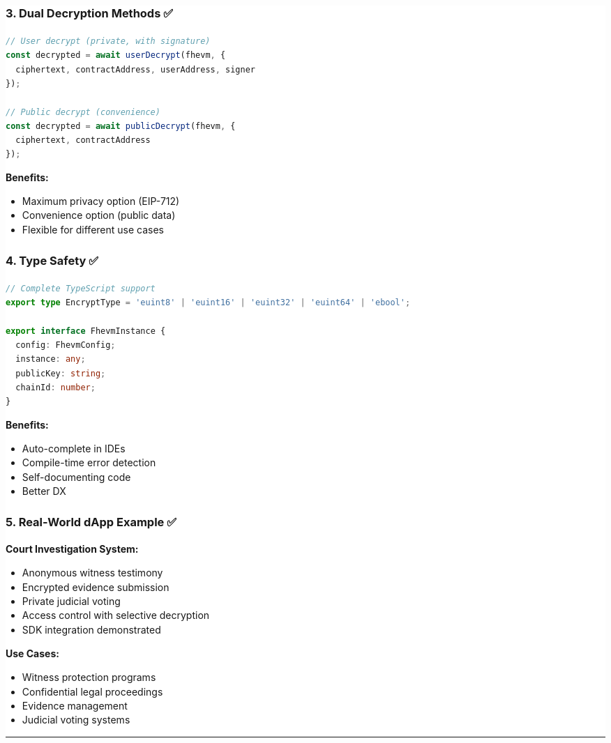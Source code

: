 ### 3. Dual Decryption Methods ✅

```typescript
// User decrypt (private, with signature)
const decrypted = await userDecrypt(fhevm, {
  ciphertext, contractAddress, userAddress, signer
});

// Public decrypt (convenience)
const decrypted = await publicDecrypt(fhevm, {
  ciphertext, contractAddress
});
```

**Benefits:**
- Maximum privacy option (EIP-712)
- Convenience option (public data)
- Flexible for different use cases

### 4. Type Safety ✅

```typescript
// Complete TypeScript support
export type EncryptType = 'euint8' | 'euint16' | 'euint32' | 'euint64' | 'ebool';

export interface FhevmInstance {
  config: FhevmConfig;
  instance: any;
  publicKey: string;
  chainId: number;
}
```

**Benefits:**
- Auto-complete in IDEs
- Compile-time error detection
- Self-documenting code
- Better DX

### 5. Real-World dApp Example ✅

**Court Investigation System:**
- Anonymous witness testimony
- Encrypted evidence submission
- Private judicial voting
- Access control with selective decryption
- SDK integration demonstrated

**Use Cases:**
- Witness protection programs
- Confidential legal proceedings
- Evidence management
- Judicial voting systems

---